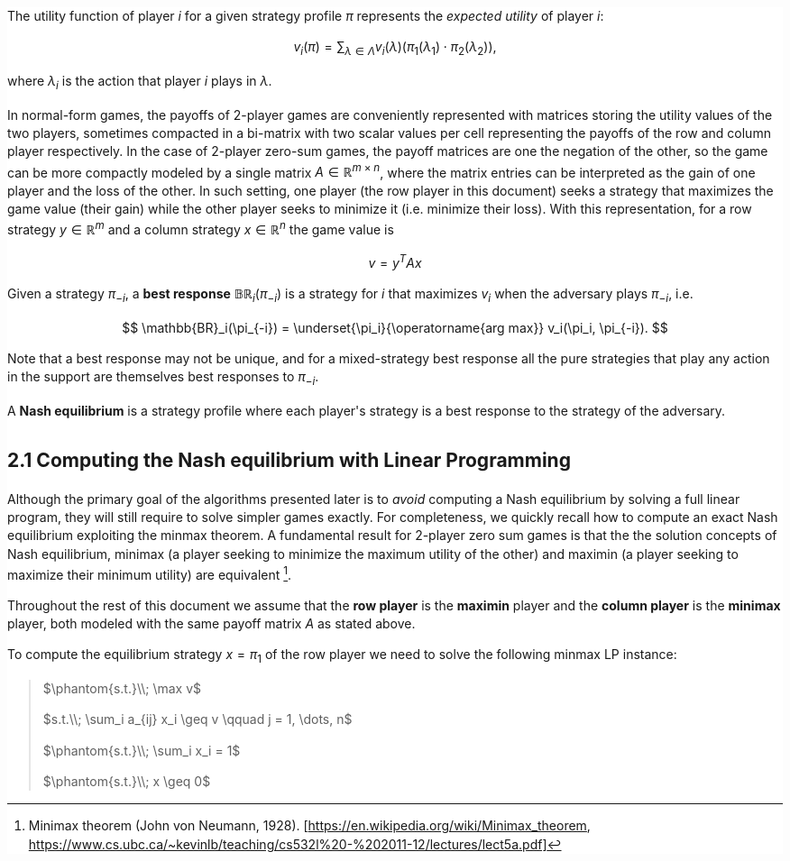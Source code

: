 The utility function of player $i$ for a given strategy profile $\pi$ represents the _expected utility_ of player $i$:

$$
    v_i(\pi) = \sum_{\lambda \in \Lambda} v_i(\lambda) \left( \pi_1(\lambda_1) \cdot \pi_2(\lambda_2) \right),
$$

where $\lambda_i$ is the action that player $i$ plays in $\lambda$.

In normal-form games, the payoffs of 2-player games are conveniently represented with matrices storing the utility values of the two players, sometimes compacted in a bi-matrix with two scalar values per cell representing the payoffs of the row and column player respectively.
In the case of 2-player zero-sum games, the payoff matrices are one the negation of the other, so the game can be more compactly modeled by a single matrix $A \in \mathbb{R}^{m \times n}$, where the matrix entries can be interpreted as the gain of one player and the loss of the other.
In such setting, one player (the row player in this document) seeks a strategy that maximizes the game value (their gain) while the other player seeks to minimize it (i.e. minimize their loss).
With this representation, for a row strategy $y \in \mathbb{R}^m$ and a column strategy $x \in \mathbb{R}^n$ the game value is

$$
    v = y^TAx
$$

Given a strategy $\pi_{-i}$, a **best response** $\mathbb{BR}_ i (\pi_{-i})$ is a strategy for $i$ that maximizes $v_i$ when the adversary plays $\pi_{-i}$, i.e.

$$
    \mathbb{BR}_i(\pi_{-i}) = \underset{\pi_i}{\operatorname{arg max}} v_i(\pi_i, \pi_{-i}).
$$

Note that a best response may not be unique, and for a mixed-strategy best response all the pure strategies that play any action in the support are themselves best responses to $\pi_{-i}$.

A **Nash equilibrium** is a strategy profile where each player's strategy is a best response to the strategy of the adversary.

## 2.1 Computing the Nash equilibrium with Linear Programming

Although the primary goal of the algorithms presented later is to _avoid_ computing a Nash equilibrium by solving a full linear program, they will still require to solve simpler games exactly.
For completeness, we quickly recall how to compute an exact Nash equilibrium exploiting the minmax theorem.
A fundamental result for 2-player zero sum games is that the the solution concepts of Nash equilibrium, minimax (a player seeking to minimize the maximum utility of the other) and maximin (a player seeking to maximize their minimum utility) are equivalent [^minimax].

Throughout the rest of this document we assume that the **row player** is the **maximin** player and the **column player** is the **minimax** player, both modeled with the same payoff matrix $A$ as stated above.

To compute the equilibrium strategy $x = \pi_1$ of the row player we need to solve the following minmax LP instance:
>$\phantom{s.t.}\\; \max v$
>
>$s.t.\\; \sum_i a_{ij} x_i \geq v \qquad j = 1, \dots, n$
>
>$\phantom{s.t.}\\; \sum_i x_i = 1$
>
>$\phantom{s.t.}\\; x \geq 0$


[^doubleoracle]: McMahan et al. Planning in the Presence of Cost Functions
[^rangeofskill]: Zinkevich et al. A New Algorithm for Generating Equilibria in Massive Zero-Sum Games. 2007.
[^anytimedo]: McAleer et al. Anytime PSRO for Two-Player Zero-Sum Games. 2022.
[^exp3]: Auer et al. Gambling in a rigged casino: The adversarial multi-armed bandit problem. 1995.
[^psro]: Lanctot et al. A Unified Game-Theoretic Approach to Multiagent Reinforcement Learning. 2017.
[^minimax]: Minimax theorem (John von Neumann, 1928). [https://en.wikipedia.org/wiki/Minimax_theorem, https://www.cs.ubc.ca/~kevinlb/teaching/cs532l%20-%202011-12/lectures/lect5a.pdf]